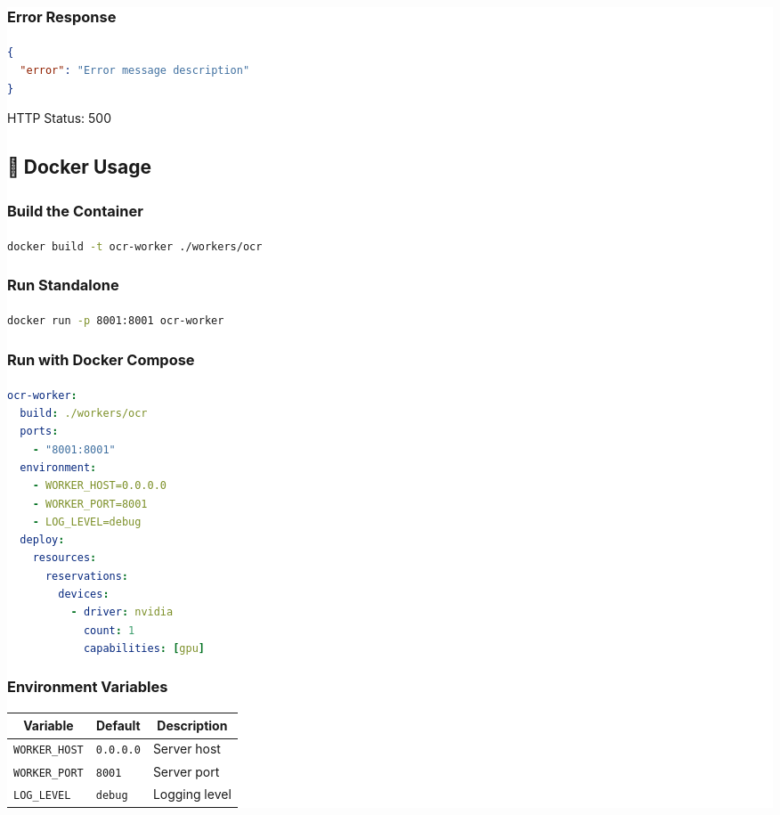 ### Error Response

```json
{
  "error": "Error message description"
}
```

HTTP Status: 500

## 🐳 Docker Usage

### Build the Container

```bash
docker build -t ocr-worker ./workers/ocr
```

### Run Standalone

```bash
docker run -p 8001:8001 ocr-worker
```

### Run with Docker Compose

```yaml
ocr-worker:
  build: ./workers/ocr
  ports:
    - "8001:8001"
  environment:
    - WORKER_HOST=0.0.0.0
    - WORKER_PORT=8001
    - LOG_LEVEL=debug
  deploy:
    resources:
      reservations:
        devices:
          - driver: nvidia
            count: 1
            capabilities: [gpu]
```

### Environment Variables

| Variable | Default | Description |
|----------|---------|-------------|
| `WORKER_HOST` | `0.0.0.0` | Server host |
| `WORKER_PORT` | `8001` | Server port |
| `LOG_LEVEL` | `debug` | Logging level |
